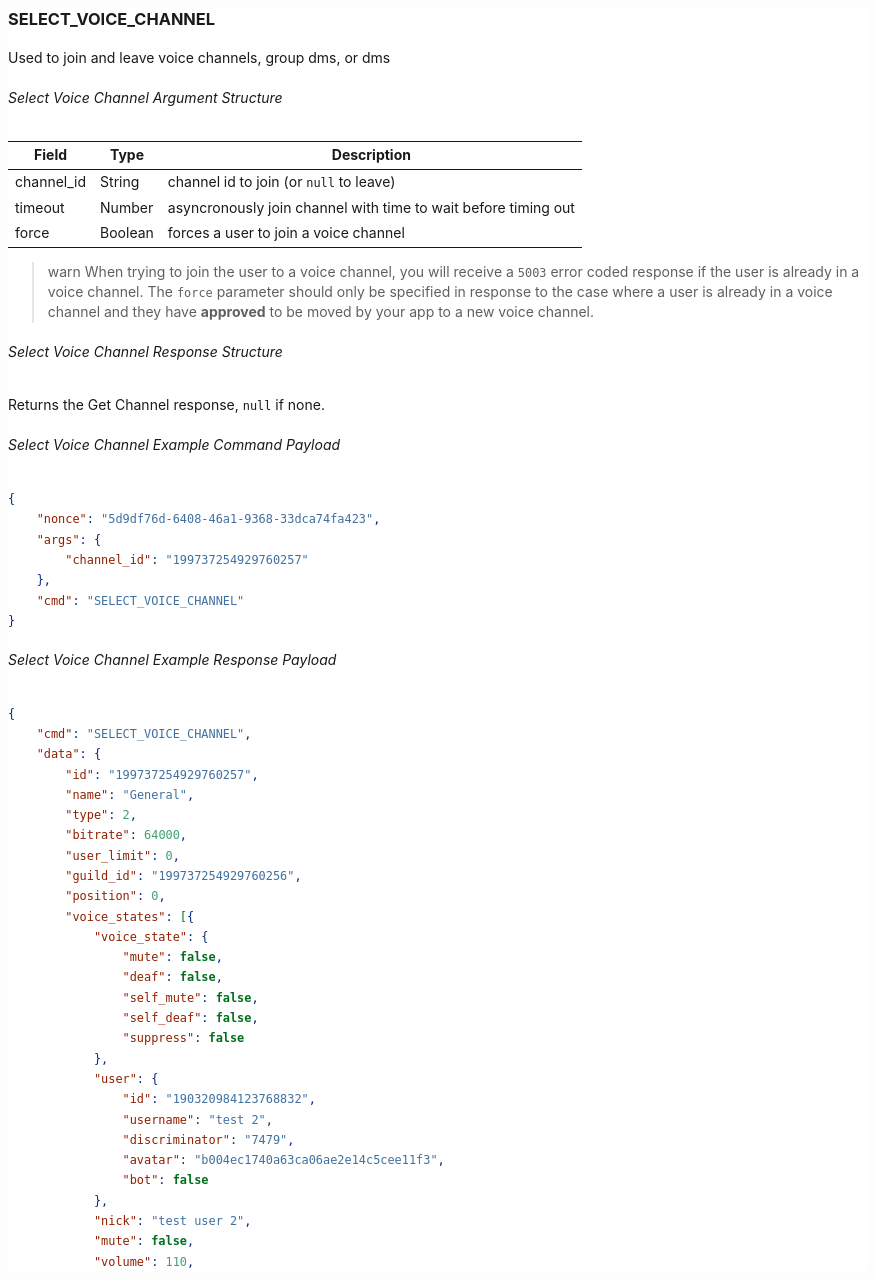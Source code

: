 ### SELECT_VOICE_CHANNEL

Used to join and leave voice channels, group dms, or dms

###### Select Voice Channel Argument Structure

| Field | Type | Description |
|-------|------|-------------|
| channel_id | String | channel id to join (or `null` to leave) |
| timeout | Number | asyncronously join channel with time to wait before timing out |
| force | Boolean | forces a user to join a voice channel |

>warn
> When trying to join the user to a voice channel, you will receive a `5003` error coded response if the user is already in a voice channel. The `force` parameter should only be specified in response to the case where a user is already in a voice channel and they have **approved** to be moved by your app to a new voice channel.

###### Select Voice Channel Response Structure

Returns the Get Channel response, `null` if none.

###### Select Voice Channel Example Command Payload

```json
{
    "nonce": "5d9df76d-6408-46a1-9368-33dca74fa423",
    "args": {
        "channel_id": "199737254929760257"
    },
    "cmd": "SELECT_VOICE_CHANNEL"
}
```

###### Select Voice Channel Example Response Payload

```json
{
    "cmd": "SELECT_VOICE_CHANNEL",
    "data": {
        "id": "199737254929760257",
        "name": "General",
        "type": 2,
        "bitrate": 64000,
        "user_limit": 0,
        "guild_id": "199737254929760256",
        "position": 0,
        "voice_states": [{
            "voice_state": {
                "mute": false,
                "deaf": false,
                "self_mute": false,
                "self_deaf": false,
                "suppress": false
            },
            "user": {
                "id": "190320984123768832",
                "username": "test 2",
                "discriminator": "7479",
                "avatar": "b004ec1740a63ca06ae2e14c5cee11f3",
                "bot": false
            },
            "nick": "test user 2",
            "mute": false,
            "volume": 110,
```